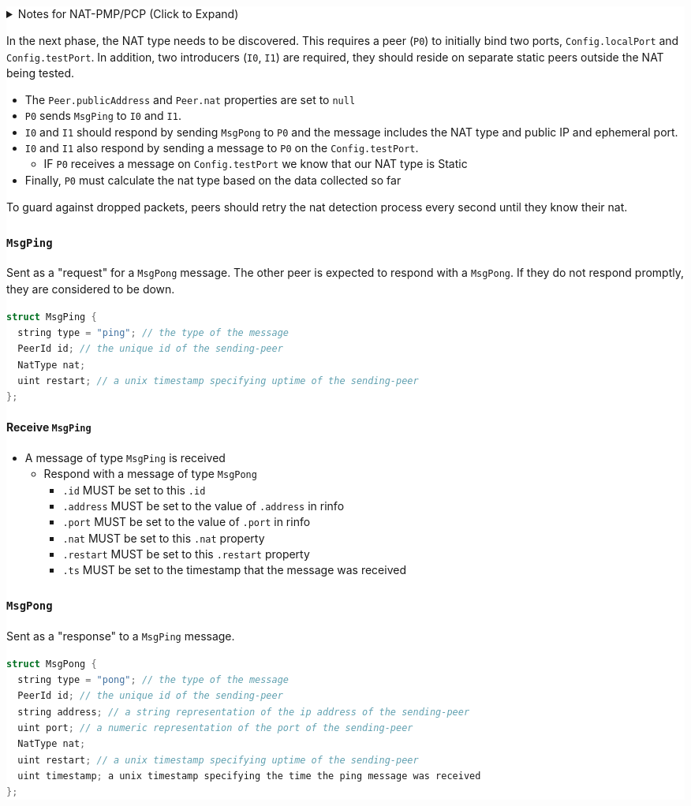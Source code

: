 <details><summary>Notes for NAT-PMP/PCP (Click to Expand)</summary></details>

In the next phase, the NAT type needs to be discovered. This requires a peer (`P0`) to initially bind two ports, `Config.localPort` and `Config.testPort`. In addition, two introducers (`I0`, `I1`) are required, they should reside on separate static peers outside the NAT being tested.

- The `Peer.publicAddress` and `Peer.nat` properties are set to `null`
- `P0` sends `MsgPing` to `I0` and `I1`.
- `I0` and `I1` should respond by sending `MsgPong` to `P0` and the message includes the NAT type and public IP and ephemeral port.
- `I0` and `I1` also respond by sending a message to `P0` on the `Config.testPort`.
  - IF `P0` receives a message on `Config.testPort` we know that our NAT type is Static
- Finally, `P0` must calculate the nat type based on the data collected so far


To guard against dropped packets, peers should retry the nat detection process every second until they know their nat.


### `MsgPing`

Sent as a "request" for a `MsgPong` message.
The other peer is expected to respond with a `MsgPong`.
If they do not respond promptly, they are considered to be down.

```c
struct MsgPing {
  string type = "ping"; // the type of the message
  PeerId id; // the unique id of the sending-peer
  NatType nat;
  uint restart; // a unix timestamp specifying uptime of the sending-peer
};
```

#### Receive `MsgPing`

- A message of type `MsgPing` is received
  - Respond with a message of type `MsgPong`
    - `.id` MUST be set to this `.id`
    - `.address` MUST be set to the value of `.address` in rinfo
    - `.port` MUST be set to the value of `.port` in rinfo
    - `.nat` MUST be set to this `.nat` property
    - `.restart` MUST be set to this `.restart` property
    - `.ts` MUST be set to the timestamp that the message was received

### `MsgPong`

Sent as a "response" to a `MsgPing` message.

```c
struct MsgPong {
  string type = "pong"; // the type of the message
  PeerId id; // the unique id of the sending-peer
  string address; // a string representation of the ip address of the sending-peer
  uint port; // a numeric representation of the port of the sending-peer
  NatType nat;
  uint restart; // a unix timestamp specifying uptime of the sending-peer
  uint timestamp; a unix timestamp specifying the time the ping message was received
};
```
